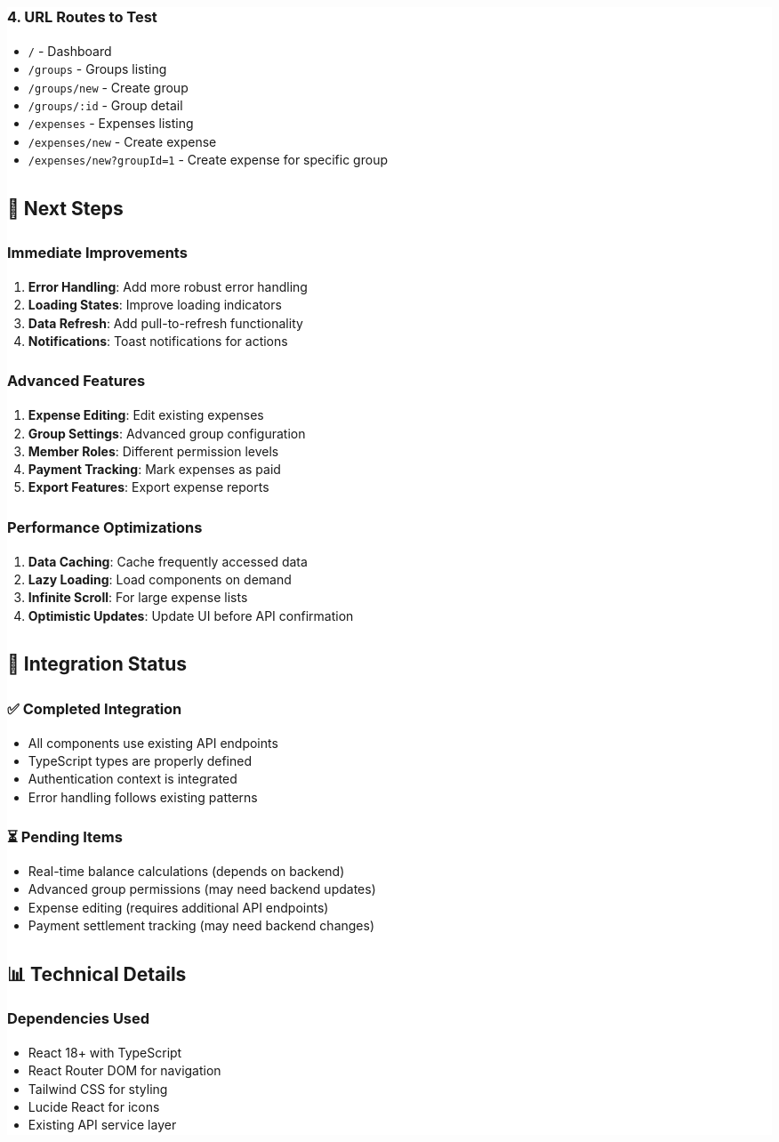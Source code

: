 ### 4. URL Routes to Test

- `/` - Dashboard
- `/groups` - Groups listing
- `/groups/new` - Create group
- `/groups/:id` - Group detail
- `/expenses` - Expenses listing
- `/expenses/new` - Create expense
- `/expenses/new?groupId=1` - Create expense for specific group

## 🎯 Next Steps

### Immediate Improvements
1. **Error Handling**: Add more robust error handling
2. **Loading States**: Improve loading indicators
3. **Data Refresh**: Add pull-to-refresh functionality
4. **Notifications**: Toast notifications for actions

### Advanced Features
1. **Expense Editing**: Edit existing expenses
2. **Group Settings**: Advanced group configuration
3. **Member Roles**: Different permission levels
4. **Payment Tracking**: Mark expenses as paid
5. **Export Features**: Export expense reports

### Performance Optimizations
1. **Data Caching**: Cache frequently accessed data
2. **Lazy Loading**: Load components on demand
3. **Infinite Scroll**: For large expense lists
4. **Optimistic Updates**: Update UI before API confirmation

## 🔄 Integration Status

### ✅ Completed Integration
- All components use existing API endpoints
- TypeScript types are properly defined
- Authentication context is integrated
- Error handling follows existing patterns

### ⏳ Pending Items
- Real-time balance calculations (depends on backend)
- Advanced group permissions (may need backend updates)
- Expense editing (requires additional API endpoints)
- Payment settlement tracking (may need backend changes)

## 📊 Technical Details

### Dependencies Used
- React 18+ with TypeScript
- React Router DOM for navigation
- Tailwind CSS for styling
- Lucide React for icons
- Existing API service layer
